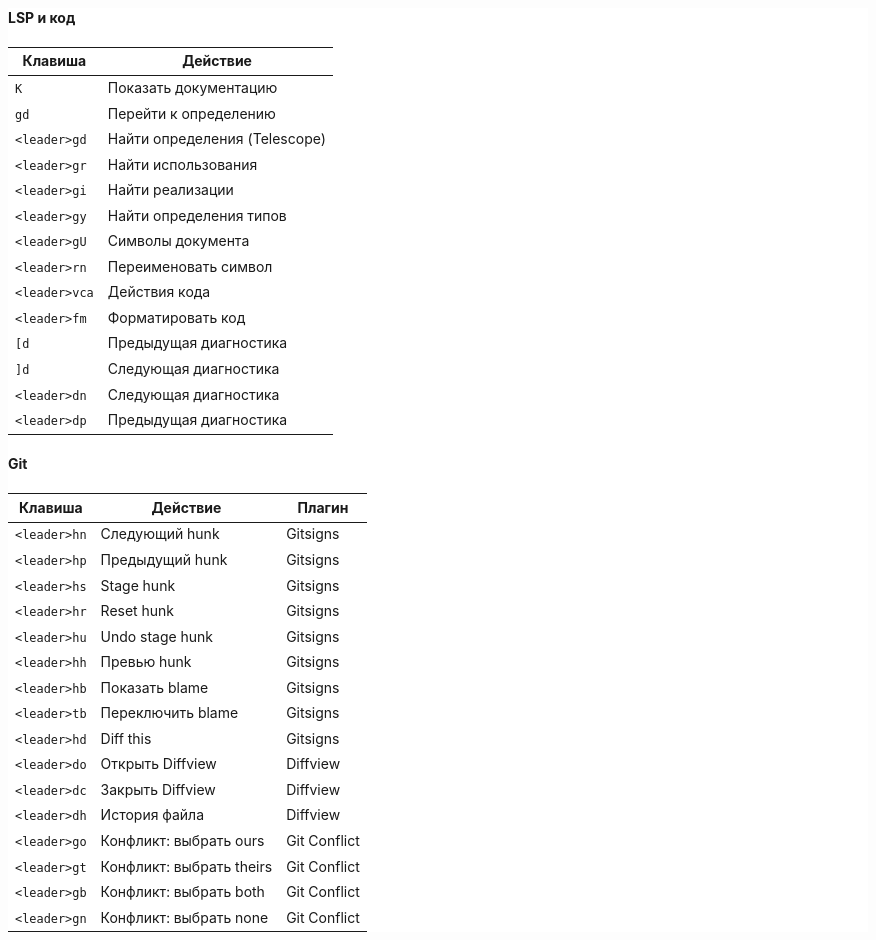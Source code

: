 #### LSP и код

| Клавиша | Действие |
|---------|----------|
| `K` | Показать документацию |
| `gd` | Перейти к определению |
| `<leader>gd` | Найти определения (Telescope) |
| `<leader>gr` | Найти использования |
| `<leader>gi` | Найти реализации |
| `<leader>gy` | Найти определения типов |
| `<leader>gU` | Символы документа |
| `<leader>rn` | Переименовать символ |
| `<leader>vca` | Действия кода |
| `<leader>fm` | Форматировать код |
| `[d` | Предыдущая диагностика |
| `]d` | Следующая диагностика |
| `<leader>dn` | Следующая диагностика |
| `<leader>dp` | Предыдущая диагностика |

#### Git

| Клавиша | Действие | Плагин |
|---------|----------|--------|
| `<leader>hn` | Следующий hunk | Gitsigns |
| `<leader>hp` | Предыдущий hunk | Gitsigns |
| `<leader>hs` | Stage hunk | Gitsigns |
| `<leader>hr` | Reset hunk | Gitsigns |
| `<leader>hu` | Undo stage hunk | Gitsigns |
| `<leader>hh` | Превью hunk | Gitsigns |
| `<leader>hb` | Показать blame | Gitsigns |
| `<leader>tb` | Переключить blame | Gitsigns |
| `<leader>hd` | Diff this | Gitsigns |
| `<leader>do` | Открыть Diffview | Diffview |
| `<leader>dc` | Закрыть Diffview | Diffview |
| `<leader>dh` | История файла | Diffview |
| `<leader>go` | Конфликт: выбрать ours | Git Conflict |
| `<leader>gt` | Конфликт: выбрать theirs | Git Conflict |
| `<leader>gb` | Конфликт: выбрать both | Git Conflict |
| `<leader>gn` | Конфликт: выбрать none | Git Conflict |
